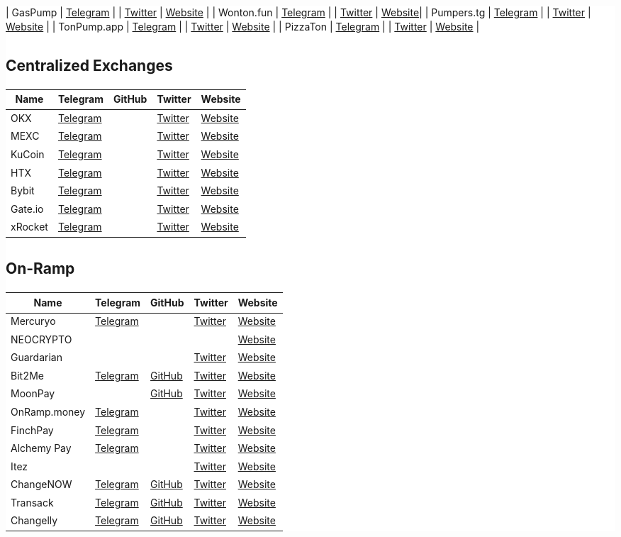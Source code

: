 | GasPump           | [Telegram](https://t.me/gaspump)                |        | [Twitter](https://x.com/gaspump_tv)          | [Website](https://t.me/gasPump_bot)     |
| Wonton.fun        | [Telegram](https://t.me/wontondotfun)           |        | [Twitter](https://x.com/wontondotfun)        | [Website](https://t.me/wontondotfun_bot)|
| Pumpers.tg        | [Telegram](https://t.me/pumpers)                |        | [Twitter](https://x.com/pumperstg)           | [Website](https://t.me/PumpersTGBot)    |
| TonPump.app       | [Telegram](https://t.me/tonpump_community)      |        | [Twitter](https://x.com/TonPump_app)         | [Website](https://t.me/tonpumpapp_bot)  |
| PizzaTon          | [Telegram](https://t.me/pitzaton)               |        | [Twitter](https://x.com/pitzaton)            | [Website](https://launch.pizzaton.me)   |

## Centralized Exchanges

| Name    | Telegram                                     | GitHub | Twitter                                      | Website                              |
| ------- | -------------------------------------------- | ------ | -------------------------------------------- | ------------------------------------ |
| OKX     | [Telegram](https://t.me/OKXOfficial_English) |        | [Twitter](https://twitter.com/okx)           | [Website](https://www.okx.com/)      |
| MEXC    | [Telegram](https://t.me/MEXCEnglish)         |        | [Twitter](https://twitter.com/MEXC_Official) | [Website](https://www.mexc.com/)     |
| KuCoin  | [Telegram](https://t.me/Kucoin_Exchange)     |        | [Twitter](https://x.com/kucoincom)           | [Website](https://www.kucoin.com)    |
| HTX     | [Telegram](https://t.me/htxglobalofficial)   |        | [Twitter](https://twitter.com/HTX_Global)    | [Website](https://www.htx.com/)      |
| Bybit   | [Telegram](https://t.me/BybitEnglish)        |        | [Twitter](https://x.com/Bybit_Official)      | [Website](https://www.bybit.com/en/) |
| Gate.io | [Telegram](https://t.me/BybitEnglish)        |        | [Twitter](https://x.com/gate_io)             | [Website](https://www.gate.io)       |
| xRocket | [Telegram](https://t.me/xrocket)             |        | [Twitter](https://x.com/xRocket_tg)          | [Website](https://xrocket.tg/en)     |

## On-Ramp

| Name         | Telegram                                   | GitHub                                    | Twitter                                       | Website                                                        |
| ------------ | ------------------------------------------ | ----------------------------------------- | --------------------------------------------- | -------------------------------------------------------------- |
| Mercuryo     | [Telegram](https://telegram.me/HRMercuryo) |                                           | [Twitter](https://twitter.com/Mercuryo_io)    | [Website](https://mercuryo.io/)                                |
| NEOCRYPTO    |                                            |                                           |                                               | [Website](https://neocrypto.net/)                              |
| Guardarian   |                                            |                                           | [Twitter](https://twitter.com/Guardarian_com) | [Website](https://guardarian.com/buy-ton)                      |
| Bit2Me       | [Telegram](https://t.me/Bit2Me_ES)         | [GitHub](https://github.com/bit2me-devs)  | [Twitter](https://twitter.com/Bit2Me_Global)  | [Website](https://bit2me.com/buy-ton)                          |
| MoonPay      |                                            | [GitHub](https://github.com/moonpay)      | [Twitter](https://twitter.com/moonpay)        | [Website](https://www.moonpay.com/buy)                         |
| OnRamp.money | [Telegram](https://t.me/onramp_money)      |                                           | [Twitter](https://twitter.com/onrampmoney)    | [Website](https://onramp.money/main/buy/?appId=1&coinCode=ton) |
| FinchPay     | [Telegram](https://t.me/FinchPay_io)       |                                           | [Twitter](https://twitter.com/FinchPay_io)    | [Website](https://finchpay.io/)                                |
| Alchemy Pay  | [Telegram](https://t.me/alchemy_official)  |                                           | [Twitter](https://twitter.com/alchemypay)     | [Website](https://alchemypay.org/)                             |
| Itez         |                                            |                                           | [Twitter](https://twitter.com/Itezofficial)   | [Website](https://itez.com/)                                   |
| ChangeNOW    | [Telegram](https://t.me/changeNOW_chat)    | [GitHub](https://github.com/ChangeNow-io) | [Twitter](https://twitter.com/ChangeNOW_io)   | [Website](https://changenow.io/?from=usdterc20&to=ton)         |
| Transack     | [Telegram](https://t.me/transakfinance)    | [GitHub](https://github.com/Transak)      | [Twitter](https://twitter.com/transak)        | [Website](https://global.transak.com/)                         |
| Changelly    | [Telegram](https://t.me/changelly)         | [GitHub](https://github.com/changelly)    | [Twitter](https://twitter.com/changelly_team) | [Website](https://changelly.com/)                              |
